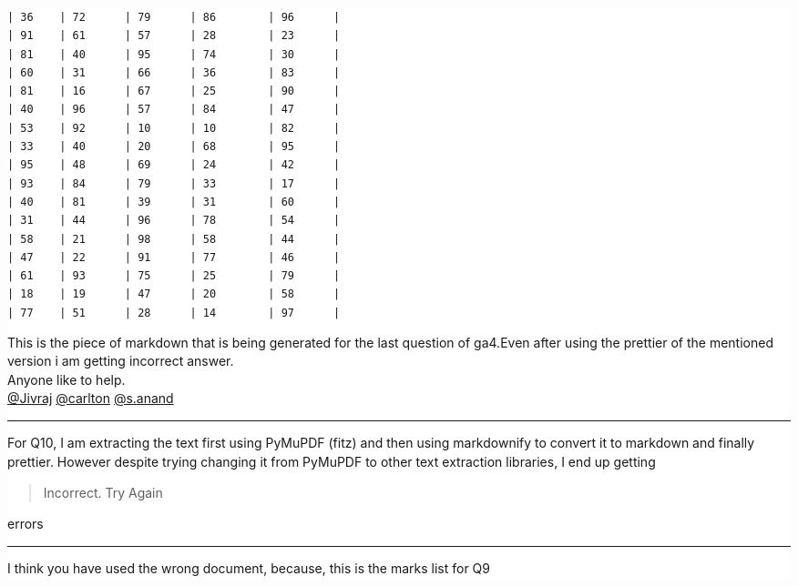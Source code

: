     | 36    | 72      | 79      | 86        | 96      |
    | 91    | 61      | 57      | 28        | 23      |
    | 81    | 40      | 95      | 74        | 30      |
    | 60    | 31      | 66      | 36        | 83      |
    | 81    | 16      | 67      | 25        | 90      |
    | 40    | 96      | 57      | 84        | 47      |
    | 53    | 92      | 10      | 10        | 82      |
    | 33    | 40      | 20      | 68        | 95      |
    | 95    | 48      | 69      | 24        | 42      |
    | 93    | 84      | 79      | 33        | 17      |
    | 40    | 81      | 39      | 31        | 60      |
    | 31    | 44      | 96      | 78        | 54      |
    | 58    | 21      | 98      | 58        | 44      |
    | 47    | 22      | 91      | 77        | 46      |
    | 61    | 93      | 75      | 25        | 79      |
    | 18    | 19      | 47      | 20        | 58      |
    | 77    | 51      | 28      | 14        | 97      |
    

This is the piece of markdown that is being generated for the last question of
ga4.Even after using the prettier of the mentioned version i am getting
incorrect answer.  
Anyone like to help.  
[@Jivraj](/u/jivraj) [@carlton](/u/carlton) [@s.anand](/u/s.anand)



---

For Q10, I am extracting the text first using PyMuPDF (fitz) and then using
markdownify to convert it to markdown and finally prettier. However despite
trying changing it from PyMuPDF to other text extraction libraries, I end up
getting

> Incorrect. Try Again

errors



---

I think you have used the wrong document, because, this is the marks list for
Q9
